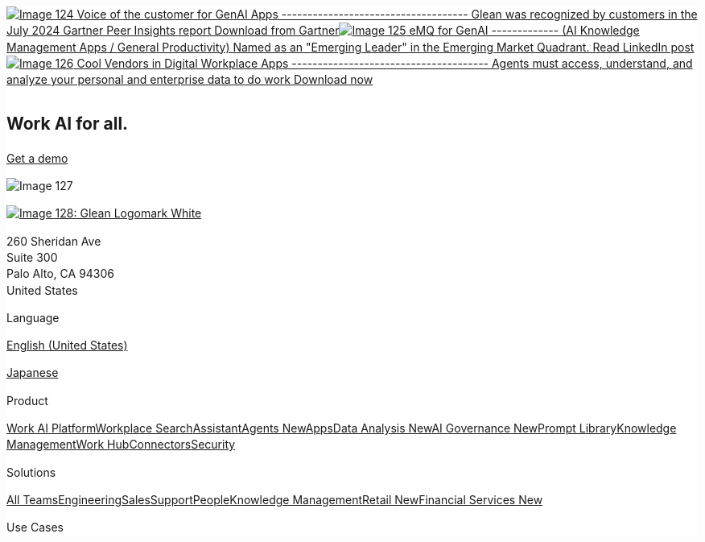 [![Image 124](https://cdn.prod.website-files.com/6127a84dfe068e153ef20572/672c4fa80d00989688689d11_Frame%202083935098.jpg) Voice of the customer for GenAI Apps ------------------------------------ Glean was recognized by customers in the July 2024 Gartner Peer Insights report Download from Gartner](https://www.gartner.com/document-reader/document/5608991?ref=solrAll&refval=438033492)[![Image 125](https://cdn.prod.website-files.com/6127a84dfe068e153ef20572/672c4fa8a4ff12ee9444c6d0_Frame%202083935047.jpg) eMQ for GenAI ------------- (AI Knowledge Management Apps / General Productivity) Named as an "Emerging Leader" in the Emerging Market Quadrant. Read LinkedIn post](https://www.linkedin.com/posts/radu-miclaus-ms-mba_generativeai-genai-genai-activity-7295109317907664896-i8KC/?utm_source=share&utm_medium=member_desktop)[![Image 126](https://cdn.prod.website-files.com/6127a84dfe068e153ef20572/672c4fa8f3b4ae379741e105_Frame%202083935045.jpg) Cool Vendors in Digital Workplace Apps -------------------------------------- Agents must access, understand, and analyze your personal and enterprise data to do work Download now](https://www.glean.com/resources/guides/gartner-cool-vendor-report)

Work AI for all.
----------------

[Get a demo](https://www.glean.com/get-a-demo)

![Image 127](https://cdn.prod.website-files.com/6127a84dfe068e153ef20572/67a9cf6a0c3b882fc397780c_pattern-1.webp)

[![Image 128: Glean Logomark White](https://cdn.prod.website-files.com/6127a84dfe068e153ef20572/66ded2090ac25f4cbe444582_Glean%20Logomark%20White.svg)](https://www.glean.com/?r=0)

260 Sheridan Ave  
Suite 300  
Palo Alto, CA 94306  
United States

[](https://twitter.com/glean)[](https://www.linkedin.com/company/gleanwork/about/)[](https://www.youtube.com/channel/UCY0JDJWRBXrR0m1SqWPVB9A)

Language

[English (United States)](https://www.glean.com/?r=0)

[Japanese](https://www.glean.com/jp)

Product

[Work AI Platform](https://www.glean.com/product/overview)[Workplace Search](https://www.glean.com/product/workplace-search-ai)[Assistant](https://www.glean.com/product/assistant)[Agents New](https://www.glean.com/product/ai-agents)[Apps](https://www.glean.com/product/apps)[Data Analysis New](https://www.glean.com/product/data-analysis)[AI Governance New](https://www.glean.com/product/governance)[Prompt Library](https://www.glean.com/prompt-library)[Knowledge Management](https://www.glean.com/product/knowledge-management)[Work Hub](https://www.glean.com/product/work-hub)[Connectors](https://www.glean.com/connectors)[Security](https://www.glean.com/security)

Solutions

[All Teams](https://www.glean.com/solutions/all-teams)[Engineering](https://www.glean.com/solutions/engineering)[Sales](https://www.glean.com/solutions/sales)[Support](https://www.glean.com/solutions/support)[People](https://www.glean.com/solutions/people)[Knowledge Management](https://www.glean.com/solutions/knowledge-management)[Retail New](https://www.glean.com/industries/retail)[Financial Services New](https://www.glean.com/industries/financial-services)

Use Cases
